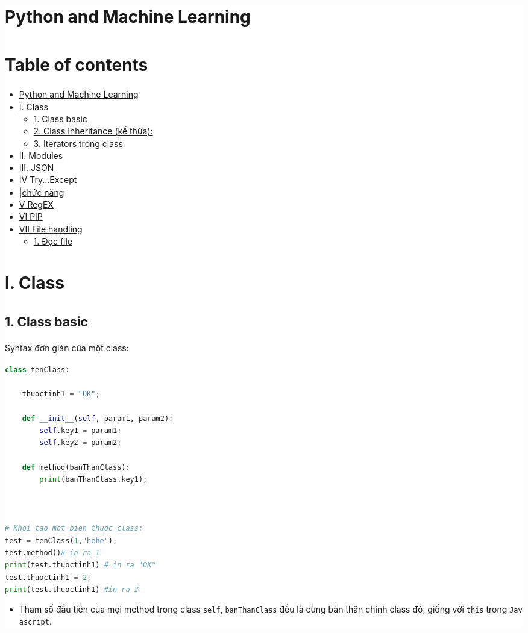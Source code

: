 # Python and Machine Learning

# Table of contents

- [Python and Machine Learning](#python-and-machine-learning)
- [I. Class](#i-class)
  - [1. Class basic](#1-class-basic)
  - [2. Class Inheritance (kế thừa):](#2-class-inheritance-k-tha)
  - [3. Iterators trong class](#3-iterators-trong-class)
- [II. Modules](#ii-modules)
- [III. JSON](#iii-json)
- [IV Try...Except](#iv-tryexcept)
- [|chức năng](#chc-nng)
- [V RegEX](#v-regex)
- [VI PIP](#vi-pip)
- [VII File handling](#vii-file-handling)
  - [1. Đọc file](#1-c-file)

# I. Class

## 1. Class basic

Syntax đơn giản của một class:

```Python
class tenClass:

    thuoctinh1 = "OK";

    def __init__(self, param1, param2):
        self.key1 = param1;
        self.key2 = param2;

    def method(banThanClass):
        print(banThanClass.key1);



# Khoi tao mot bien thuoc class:
test = tenClass(1,"hehe");
test.method()# in ra 1
print(test.thuoctinh1) # in ra "OK"
test.thuoctinh1 = 2;
print(test.thuoctinh1) #in ra 2
```

- Tham số đầu tiên của mọi method trong class `self`, `banThanClass` đều là cùng bản thân chính class đó, giống với `this` trong `Javascript`.
